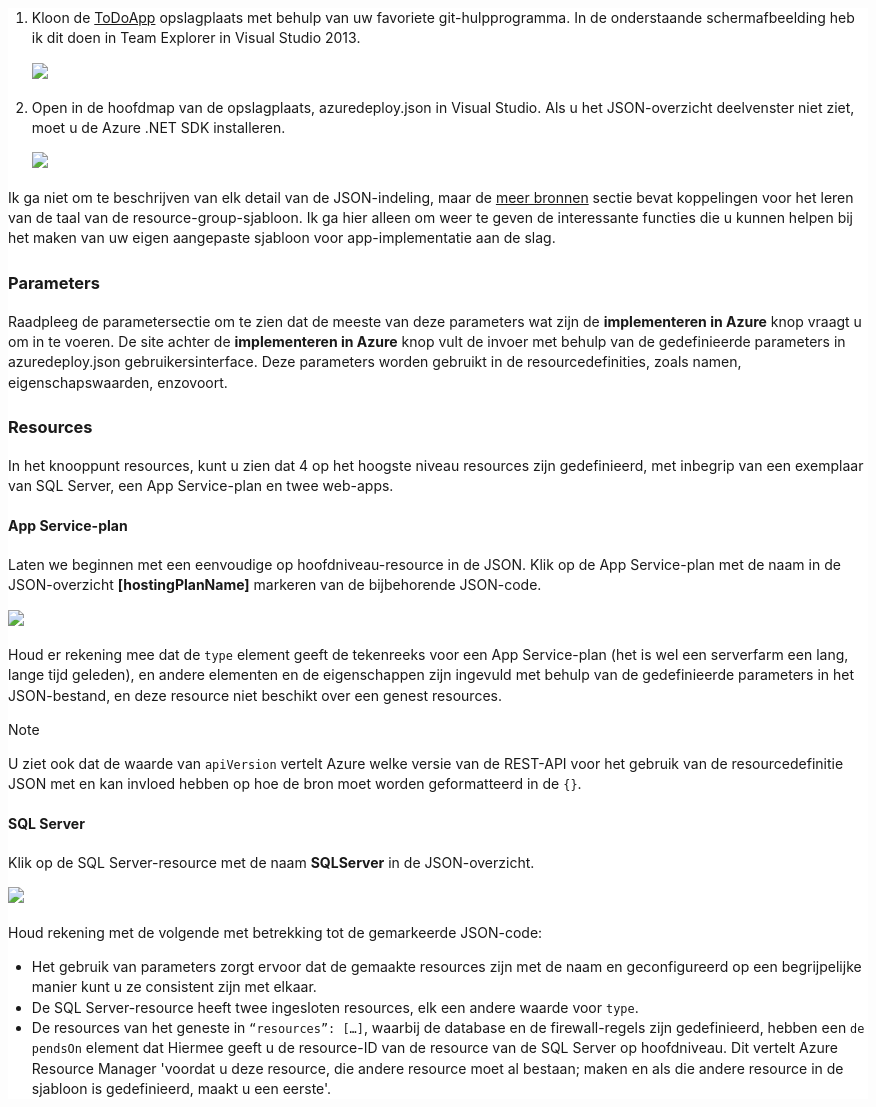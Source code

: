 1. Kloon de [ToDoApp](https://github.com/azure-appservice-samples/ToDoApp) opslagplaats met behulp van uw favoriete git-hulpprogramma. In de onderstaande schermafbeelding heb ik dit doen in Team Explorer in Visual Studio 2013.
   
   ![](./media/app-service-deploy-complex-application-predictably/examinejson-1-vsclone.png)
2. Open in de hoofdmap van de opslagplaats, azuredeploy.json in Visual Studio. Als u het JSON-overzicht deelvenster niet ziet, moet u de Azure .NET SDK installeren.
   
   ![](./media/app-service-deploy-complex-application-predictably/examinejson-2-vsjsoneditor.png)

Ik ga niet om te beschrijven van elk detail van de JSON-indeling, maar de [meer bronnen](#resources) sectie bevat koppelingen voor het leren van de taal van de resource-group-sjabloon. Ik ga hier alleen om weer te geven de interessante functies die u kunnen helpen bij het maken van uw eigen aangepaste sjabloon voor app-implementatie aan de slag.

### <a name="parameters"></a>Parameters
Raadpleeg de parametersectie om te zien dat de meeste van deze parameters wat zijn de **implementeren in Azure** knop vraagt u om in te voeren. De site achter de **implementeren in Azure** knop vult de invoer met behulp van de gedefinieerde parameters in azuredeploy.json gebruikersinterface. Deze parameters worden gebruikt in de resourcedefinities, zoals namen, eigenschapswaarden, enzovoort.

### <a name="resources"></a>Resources
In het knooppunt resources, kunt u zien dat 4 op het hoogste niveau resources zijn gedefinieerd, met inbegrip van een exemplaar van SQL Server, een App Service-plan en twee web-apps. 

#### <a name="app-service-plan"></a>App Service-plan
Laten we beginnen met een eenvoudige op hoofdniveau-resource in de JSON. Klik op de App Service-plan met de naam in de JSON-overzicht **[hostingPlanName]** markeren van de bijbehorende JSON-code. 

![](./media/app-service-deploy-complex-application-predictably/examinejson-3-appserviceplan.png)

Houd er rekening mee dat de `type` element geeft de tekenreeks voor een App Service-plan (het is wel een serverfarm een lang, lange tijd geleden), en andere elementen en de eigenschappen zijn ingevuld met behulp van de gedefinieerde parameters in het JSON-bestand, en deze resource niet beschikt over een genest resources.

> [!NOTE]
> U ziet ook dat de waarde van `apiVersion` vertelt Azure welke versie van de REST-API voor het gebruik van de resourcedefinitie JSON met en kan invloed hebben op hoe de bron moet worden geformatteerd in de `{}`. 
> 
> 

#### <a name="sql-server"></a>SQL Server
Klik op de SQL Server-resource met de naam **SQLServer** in de JSON-overzicht.

![](./media/app-service-deploy-complex-application-predictably/examinejson-4-sqlserver.png)

Houd rekening met de volgende met betrekking tot de gemarkeerde JSON-code:

* Het gebruik van parameters zorgt ervoor dat de gemaakte resources zijn met de naam en geconfigureerd op een begrijpelijke manier kunt u ze consistent zijn met elkaar.
* De SQL Server-resource heeft twee ingesloten resources, elk een andere waarde voor `type`.
* De resources van het geneste in `“resources”: […]`, waarbij de database en de firewall-regels zijn gedefinieerd, hebben een `dependsOn` element dat Hiermee geeft u de resource-ID van de resource van de SQL Server op hoofdniveau. Dit vertelt Azure Resource Manager 'voordat u deze resource, die andere resource moet al bestaan; maken en als die andere resource in de sjabloon is gedefinieerd, maakt u een eerste'.
  
